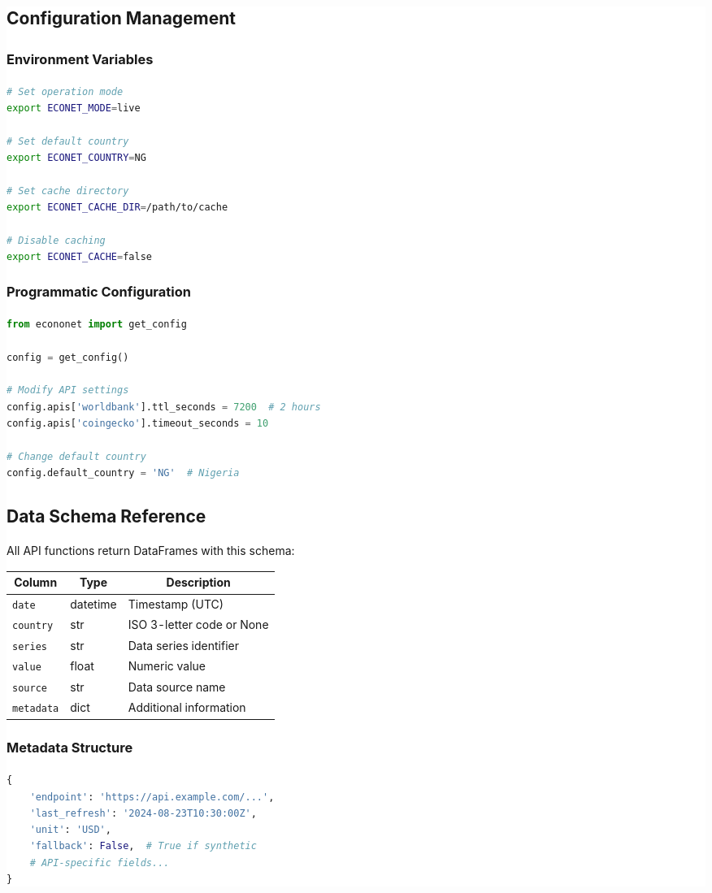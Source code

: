## Configuration Management

### Environment Variables
```bash
# Set operation mode
export ECONET_MODE=live

# Set default country
export ECONET_COUNTRY=NG

# Set cache directory
export ECONET_CACHE_DIR=/path/to/cache

# Disable caching
export ECONET_CACHE=false
```

### Programmatic Configuration
```python
from econonet import get_config

config = get_config()

# Modify API settings
config.apis['worldbank'].ttl_seconds = 7200  # 2 hours
config.apis['coingecko'].timeout_seconds = 10

# Change default country
config.default_country = 'NG'  # Nigeria
```

## Data Schema Reference

All API functions return DataFrames with this schema:

| Column | Type | Description |
|--------|------|-------------|
| `date` | datetime | Timestamp (UTC) |
| `country` | str | ISO 3-letter code or None |
| `series` | str | Data series identifier |
| `value` | float | Numeric value |
| `source` | str | Data source name |
| `metadata` | dict | Additional information |

### Metadata Structure
```python
{
    'endpoint': 'https://api.example.com/...',
    'last_refresh': '2024-08-23T10:30:00Z',
    'unit': 'USD',
    'fallback': False,  # True if synthetic
    # API-specific fields...
}
```
